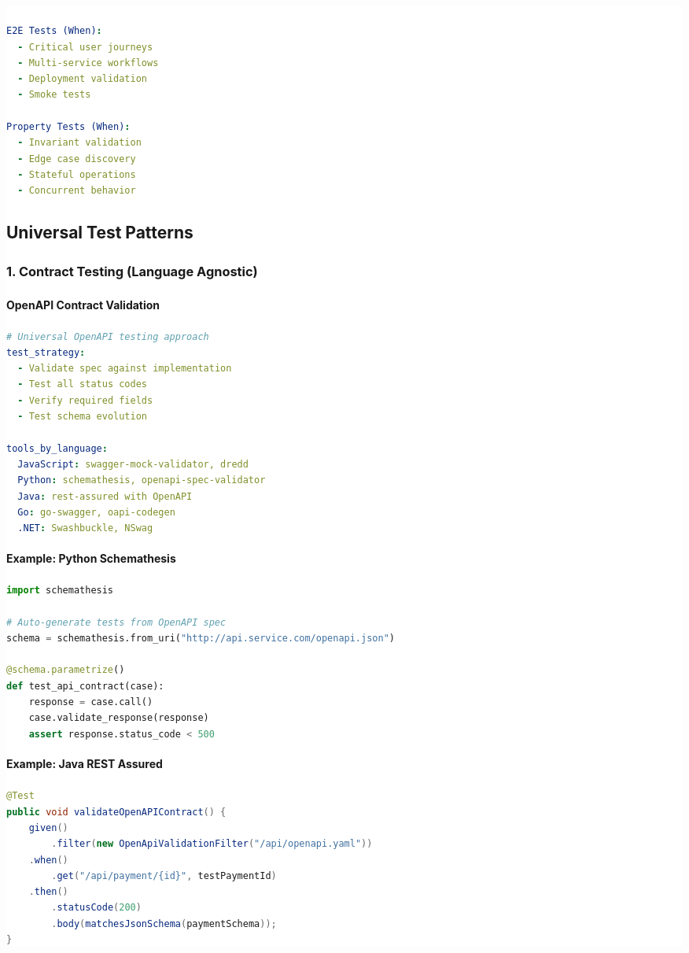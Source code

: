 ```yaml

E2E Tests (When):
  - Critical user journeys
  - Multi-service workflows
  - Deployment validation
  - Smoke tests

Property Tests (When):
  - Invariant validation
  - Edge case discovery
  - Stateful operations
  - Concurrent behavior
```

## Universal Test Patterns

### 1. Contract Testing (Language Agnostic)

#### OpenAPI Contract Validation
```yaml
# Universal OpenAPI testing approach
test_strategy:
  - Validate spec against implementation
  - Test all status codes
  - Verify required fields
  - Test schema evolution

tools_by_language:
  JavaScript: swagger-mock-validator, dredd
  Python: schemathesis, openapi-spec-validator
  Java: rest-assured with OpenAPI
  Go: go-swagger, oapi-codegen
  .NET: Swashbuckle, NSwag
```

#### Example: Python Schemathesis
```python
import schemathesis

# Auto-generate tests from OpenAPI spec
schema = schemathesis.from_uri("http://api.service.com/openapi.json")

@schema.parametrize()
def test_api_contract(case):
    response = case.call()
    case.validate_response(response)
    assert response.status_code < 500
```

#### Example: Java REST Assured
```java
@Test
public void validateOpenAPIContract() {
    given()
        .filter(new OpenApiValidationFilter("/api/openapi.yaml"))
    .when()
        .get("/api/payment/{id}", testPaymentId)
    .then()
        .statusCode(200)
        .body(matchesJsonSchema(paymentSchema));
}
```
